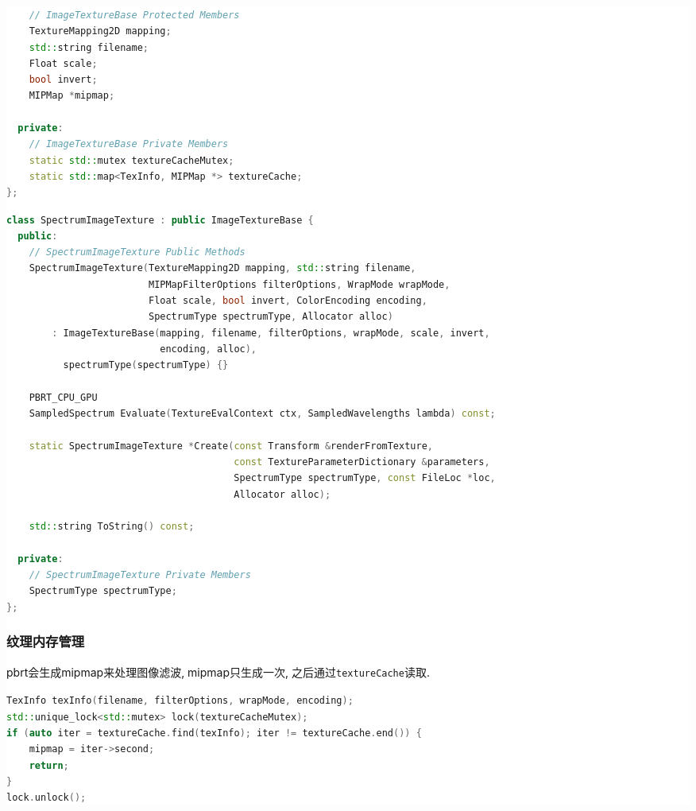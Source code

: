 ```c++
    // ImageTextureBase Protected Members
    TextureMapping2D mapping;
    std::string filename;
    Float scale;
    bool invert;
    MIPMap *mipmap;

  private:
    // ImageTextureBase Private Members
    static std::mutex textureCacheMutex;
    static std::map<TexInfo, MIPMap *> textureCache;
};
```

```c++
class SpectrumImageTexture : public ImageTextureBase {
  public:
    // SpectrumImageTexture Public Methods
    SpectrumImageTexture(TextureMapping2D mapping, std::string filename,
                         MIPMapFilterOptions filterOptions, WrapMode wrapMode,
                         Float scale, bool invert, ColorEncoding encoding,
                         SpectrumType spectrumType, Allocator alloc)
        : ImageTextureBase(mapping, filename, filterOptions, wrapMode, scale, invert,
                           encoding, alloc),
          spectrumType(spectrumType) {}

    PBRT_CPU_GPU
    SampledSpectrum Evaluate(TextureEvalContext ctx, SampledWavelengths lambda) const;

    static SpectrumImageTexture *Create(const Transform &renderFromTexture,
                                        const TextureParameterDictionary &parameters,
                                        SpectrumType spectrumType, const FileLoc *loc,
                                        Allocator alloc);

    std::string ToString() const;

  private:
    // SpectrumImageTexture Private Members
    SpectrumType spectrumType;
};
```

### 纹理内存管理

pbrt会生成mipmap来处理图像滤波, mipmap只生成一次, 之后通过`textureCache`读取.

```c++
TexInfo texInfo(filename, filterOptions, wrapMode, encoding);
std::unique_lock<std::mutex> lock(textureCacheMutex);
if (auto iter = textureCache.find(texInfo); iter != textureCache.end()) {
    mipmap = iter->second;
    return;
}
lock.unlock();
```
